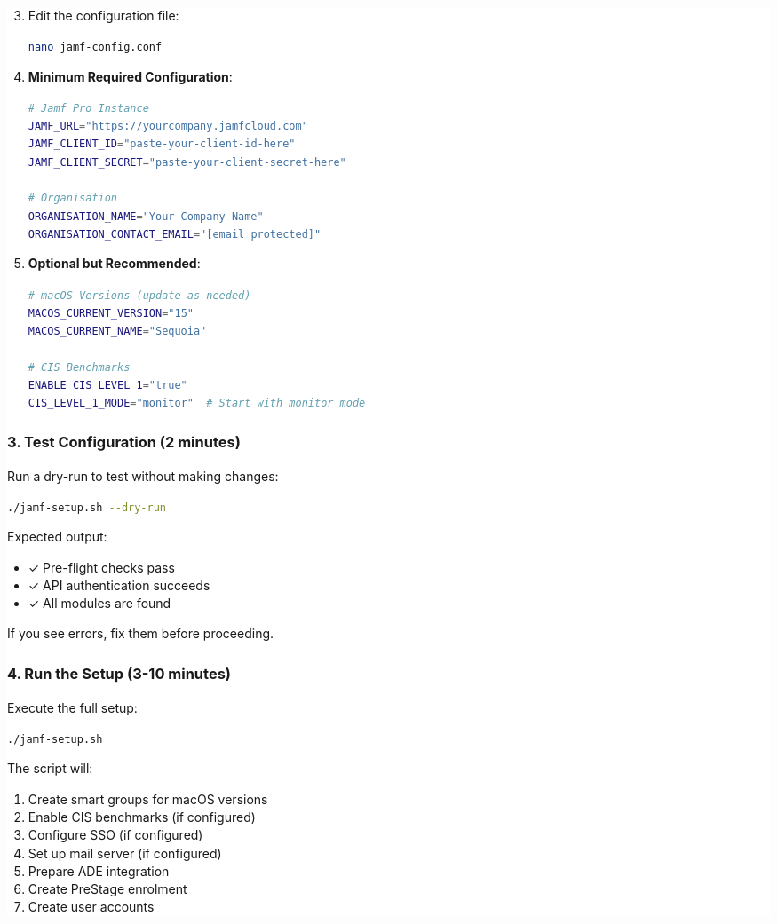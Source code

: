 3. Edit the configuration file:
   ```bash
   nano jamf-config.conf
   ```

4. **Minimum Required Configuration**:
   ```bash
   # Jamf Pro Instance
   JAMF_URL="https://yourcompany.jamfcloud.com"
   JAMF_CLIENT_ID="paste-your-client-id-here"
   JAMF_CLIENT_SECRET="paste-your-client-secret-here"
   
   # Organisation
   ORGANISATION_NAME="Your Company Name"
   ORGANISATION_CONTACT_EMAIL="[email protected]"
   ```

5. **Optional but Recommended**:
   ```bash
   # macOS Versions (update as needed)
   MACOS_CURRENT_VERSION="15"
   MACOS_CURRENT_NAME="Sequoia"
   
   # CIS Benchmarks
   ENABLE_CIS_LEVEL_1="true"
   CIS_LEVEL_1_MODE="monitor"  # Start with monitor mode
   ```

### 3. Test Configuration (2 minutes)

Run a dry-run to test without making changes:
```bash
./jamf-setup.sh --dry-run
```

Expected output:
- ✓ Pre-flight checks pass
- ✓ API authentication succeeds
- ✓ All modules are found

If you see errors, fix them before proceeding.

### 4. Run the Setup (3-10 minutes)

Execute the full setup:
```bash
./jamf-setup.sh
```

The script will:
1. Create smart groups for macOS versions
2. Enable CIS benchmarks (if configured)
3. Configure SSO (if configured)
4. Set up mail server (if configured)
5. Prepare ADE integration
6. Create PreStage enrolment
7. Create user accounts
